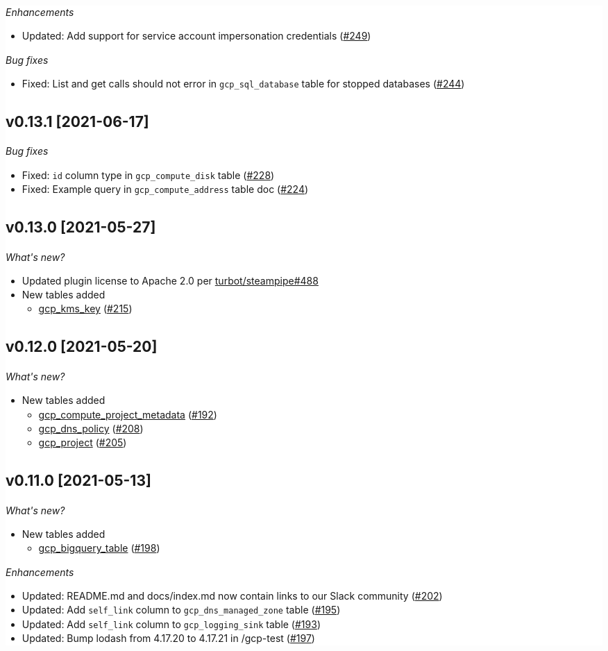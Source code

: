 _Enhancements_

- Updated: Add support for service account impersonation credentials ([#249](https://github.com/turbot/steampipe-plugin-gcp/pull/249))

_Bug fixes_

- Fixed: List and get calls should not error in `gcp_sql_database` table for stopped databases ([#244](https://github.com/turbot/steampipe-plugin-gcp/pull/244))

## v0.13.1 [2021-06-17]

_Bug fixes_

- Fixed: `id` column type in `gcp_compute_disk` table ([#228](https://github.com/turbot/steampipe-plugin-gcp/pull/228))
- Fixed: Example query in `gcp_compute_address` table doc ([#224](https://github.com/turbot/steampipe-plugin-gcp/pull/224))

## v0.13.0 [2021-05-27]

_What's new?_

- Updated plugin license to Apache 2.0 per [turbot/steampipe#488](https://github.com/turbot/steampipe/issues/488)
- New tables added
  - [gcp_kms_key](https://hub.steampipe.io/plugins/turbot/gcp/tables/gcp_kms_key) ([#215](https://github.com/turbot/steampipe-plugin-gcp/pull/215))

## v0.12.0 [2021-05-20]

_What's new?_

- New tables added
  - [gcp_compute_project_metadata](https://hub.steampipe.io/plugins/turbot/gcp/tables/gcp_compute_project_metadata) ([#192](https://github.com/turbot/steampipe-plugin-gcp/pull/192))
  - [gcp_dns_policy](https://hub.steampipe.io/plugins/turbot/gcp/tables/gcp_dns_policy) ([#208](https://github.com/turbot/steampipe-plugin-gcp/pull/208))
  - [gcp_project](https://hub.steampipe.io/plugins/turbot/gcp/tables/gcp_project) ([#205](https://github.com/turbot/steampipe-plugin-gcp/pull/205))

## v0.11.0 [2021-05-13]

_What's new?_

- New tables added
  - [gcp_bigquery_table](https://hub.steampipe.io/plugins/turbot/gcp/tables/gcp_bigquery_table) ([#198](https://github.com/turbot/steampipe-plugin-gcp/pull/198))

_Enhancements_

- Updated: README.md and docs/index.md now contain links to our Slack community ([#202](https://github.com/turbot/steampipe-plugin-gcp/pull/202))
- Updated: Add `self_link` column to `gcp_dns_managed_zone` table ([#195](https://github.com/turbot/steampipe-plugin-gcp/pull/195))
- Updated: Add `self_link` column to `gcp_logging_sink` table ([#193](https://github.com/turbot/steampipe-plugin-gcp/pull/193))
- Updated: Bump lodash from 4.17.20 to 4.17.21 in /gcp-test ([#197](https://github.com/turbot/steampipe-plugin-gcp/pull/197))
